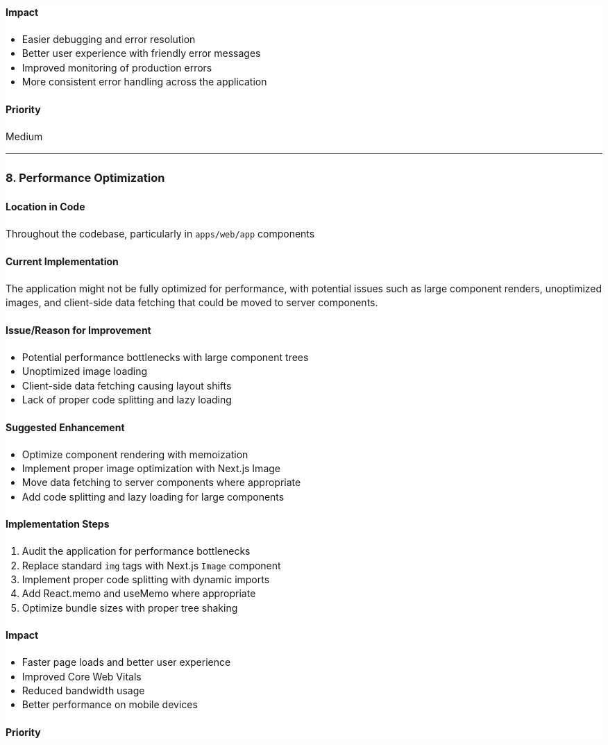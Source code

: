 #### Impact

- Easier debugging and error resolution
- Better user experience with friendly error messages
- Improved monitoring of production errors
- More consistent error handling across the application

#### Priority

Medium

---

### 8. Performance Optimization

#### Location in Code

Throughout the codebase, particularly in `apps/web/app` components

#### Current Implementation

The application might not be fully optimized for performance, with potential issues such as large component renders, unoptimized images, and client-side data fetching that could be moved to server components.

#### Issue/Reason for Improvement

- Potential performance bottlenecks with large component trees
- Unoptimized image loading
- Client-side data fetching causing layout shifts
- Lack of proper code splitting and lazy loading

#### Suggested Enhancement

- Optimize component rendering with memoization
- Implement proper image optimization with Next.js Image
- Move data fetching to server components where appropriate
- Add code splitting and lazy loading for large components

#### Implementation Steps

1. Audit the application for performance bottlenecks
2. Replace standard `img` tags with Next.js `Image` component
3. Implement proper code splitting with dynamic imports
4. Add React.memo and useMemo where appropriate
5. Optimize bundle sizes with proper tree shaking

#### Impact

- Faster page loads and better user experience
- Improved Core Web Vitals
- Reduced bandwidth usage
- Better performance on mobile devices

#### Priority
